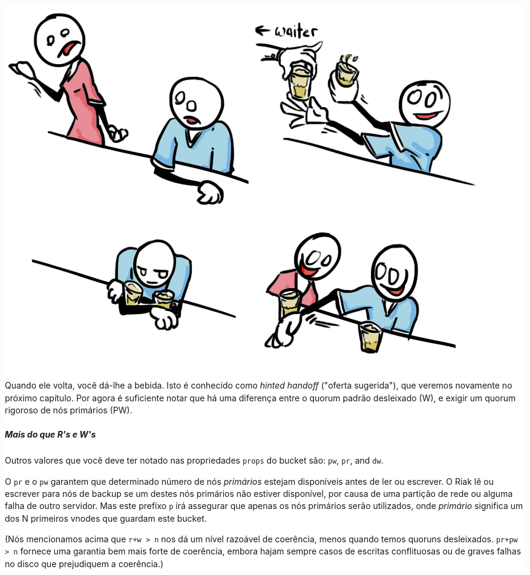 ![Um Quorum Desleixado](../assets/decor/drinks.png)

Quando ele volta, você dá-lhe a bebida. Isto é conhecido como *hinted handoff*
("oferta sugerida"), que veremos novamente no próximo capítulo. Por agora é
suficiente notar que há uma diferença entre o quorum padrão desleixado (W), e
exigir um quorum rigoroso de nós primários (PW).

<h5>Mais do que R's e W's</h5>

Outros valores que você deve ter notado nas propriedades `props` do bucket são:
`pw`, `pr`, and `dw`.

O `pr` e o `pw` garantem que determinado número de nós *primários* estejam
disponíveis antes de ler ou escrever. O Riak lê ou escrever para nós de backup
se um destes nós primários não estiver disponível, por causa de uma partição de
rede ou alguma falha de outro servidor. Mas este prefixo `p` irá assegurar que
apenas os nós primários serão utilizados, onde *primário* significa um dos N
primeiros vnodes que guardam este bucket.

(Nós mencionamos acima que `r+w > n` nos dá um nível razoável de coerência, menos
quando temos quoruns desleixados. `pr+pw > n` fornece uma garantia bem mais
forte de coerência, embora hajam sempre casos de escritas conflituosas ou de
graves falhas no disco que prejudiquem a coerência.)
